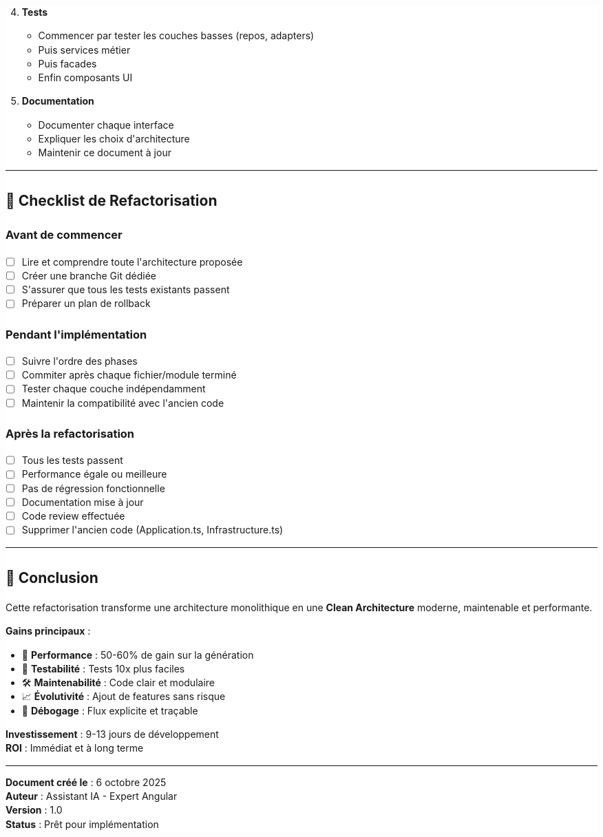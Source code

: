 4. **Tests**

   - Commencer par tester les couches basses (repos, adapters)
   - Puis services métier
   - Puis facades
   - Enfin composants UI

5. **Documentation**
   - Documenter chaque interface
   - Expliquer les choix d'architecture
   - Maintenir ce document à jour

---

## 📝 Checklist de Refactorisation

### Avant de commencer

- [ ] Lire et comprendre toute l'architecture proposée
- [ ] Créer une branche Git dédiée
- [ ] S'assurer que tous les tests existants passent
- [ ] Préparer un plan de rollback

### Pendant l'implémentation

- [ ] Suivre l'ordre des phases
- [ ] Commiter après chaque fichier/module terminé
- [ ] Tester chaque couche indépendamment
- [ ] Maintenir la compatibilité avec l'ancien code

### Après la refactorisation

- [ ] Tous les tests passent
- [ ] Performance égale ou meilleure
- [ ] Pas de régression fonctionnelle
- [ ] Documentation mise à jour
- [ ] Code review effectuée
- [ ] Supprimer l'ancien code (Application.ts, Infrastructure.ts)

---

## 🎉 Conclusion

Cette refactorisation transforme une architecture monolithique en une **Clean Architecture** moderne, maintenable et performante.

**Gains principaux** :

- 🚀 **Performance** : 50-60% de gain sur la génération
- 🧪 **Testabilité** : Tests 10x plus faciles
- 🛠️ **Maintenabilité** : Code clair et modulaire
- 📈 **Évolutivité** : Ajout de features sans risque
- 🐛 **Débogage** : Flux explicite et traçable

**Investissement** : 9-13 jours de développement  
**ROI** : Immédiat et à long terme

---

**Document créé le** : 6 octobre 2025  
**Auteur** : Assistant IA - Expert Angular  
**Version** : 1.0  
**Status** : Prêt pour implémentation
